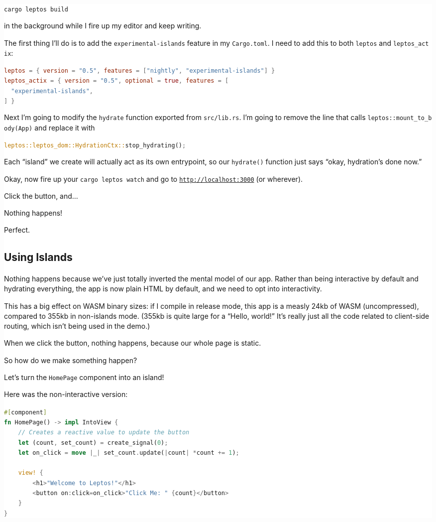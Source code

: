 ```bash
cargo leptos build
```

in the background while I fire up my editor and keep writing.

The first thing I’ll do is to add the `experimental-islands` feature in my `Cargo.toml`. I need to add this to both `leptos` and `leptos_actix`:

```toml
leptos = { version = "0.5", features = ["nightly", "experimental-islands"] }
leptos_actix = { version = "0.5", optional = true, features = [
  "experimental-islands",
] }
```

Next I’m going to modify the `hydrate` function exported from `src/lib.rs`. I’m going to remove the line that calls `leptos::mount_to_body(App)` and replace it with

```rust
leptos::leptos_dom::HydrationCtx::stop_hydrating();
```

Each “island” we create will actually act as its own entrypoint, so our `hydrate()` function just says “okay, hydration’s done now.”

Okay, now fire up your `cargo leptos watch` and go to [`http://localhost:3000`](http://localhost:3000) (or wherever).

Click the button, and...

Nothing happens!

Perfect.

## Using Islands

Nothing happens because we’ve just totally inverted the mental model of our app. Rather than being interactive by default and hydrating everything, the app is now plain HTML by default, and we need to opt into interactivity.

This has a big effect on WASM binary sizes: if I compile in release mode, this app is a measly 24kb of WASM (uncompressed), compared to 355kb in non-islands mode. (355kb is quite large for a “Hello, world!” It’s really just all the code related to client-side routing, which isn’t being used in the demo.)

When we click the button, nothing happens, because our whole page is static.

So how do we make something happen?

Let’s turn the `HomePage` component into an island!

Here was the non-interactive version:

```rust
#[component]
fn HomePage() -> impl IntoView {
    // Creates a reactive value to update the button
    let (count, set_count) = create_signal(0);
    let on_click = move |_| set_count.update(|count| *count += 1);

    view! {
        <h1>"Welcome to Leptos!"</h1>
        <button on:click=on_click>"Click Me: " {count}</button>
    }
}
```
